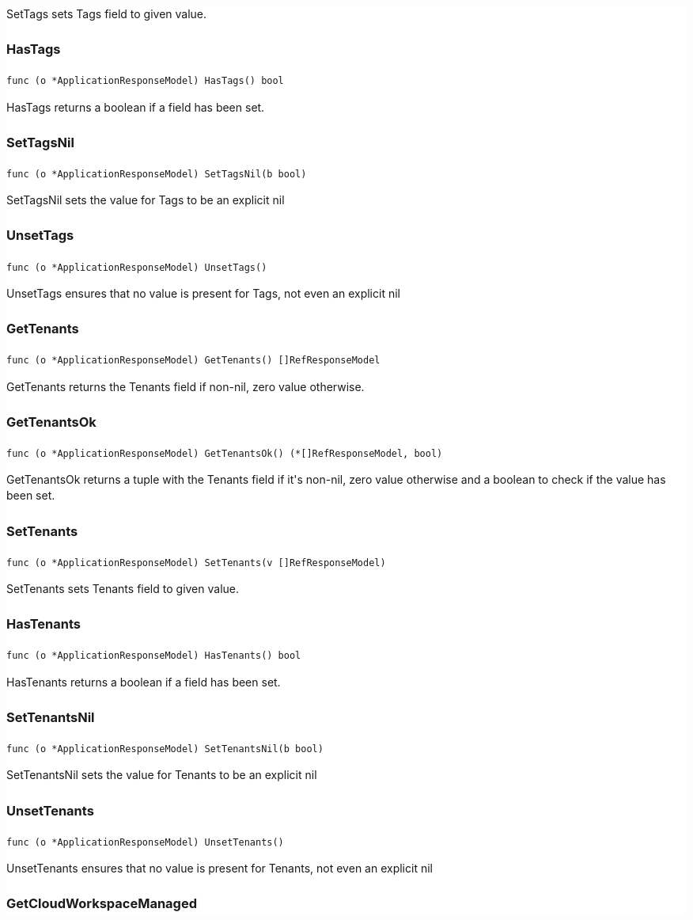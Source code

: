 SetTags sets Tags field to given value.

### HasTags

`func (o *ApplicationResponseModel) HasTags() bool`

HasTags returns a boolean if a field has been set.

### SetTagsNil

`func (o *ApplicationResponseModel) SetTagsNil(b bool)`

 SetTagsNil sets the value for Tags to be an explicit nil

### UnsetTags
`func (o *ApplicationResponseModel) UnsetTags()`

UnsetTags ensures that no value is present for Tags, not even an explicit nil
### GetTenants

`func (o *ApplicationResponseModel) GetTenants() []RefResponseModel`

GetTenants returns the Tenants field if non-nil, zero value otherwise.

### GetTenantsOk

`func (o *ApplicationResponseModel) GetTenantsOk() (*[]RefResponseModel, bool)`

GetTenantsOk returns a tuple with the Tenants field if it's non-nil, zero value otherwise
and a boolean to check if the value has been set.

### SetTenants

`func (o *ApplicationResponseModel) SetTenants(v []RefResponseModel)`

SetTenants sets Tenants field to given value.

### HasTenants

`func (o *ApplicationResponseModel) HasTenants() bool`

HasTenants returns a boolean if a field has been set.

### SetTenantsNil

`func (o *ApplicationResponseModel) SetTenantsNil(b bool)`

 SetTenantsNil sets the value for Tenants to be an explicit nil

### UnsetTenants
`func (o *ApplicationResponseModel) UnsetTenants()`

UnsetTenants ensures that no value is present for Tenants, not even an explicit nil
### GetCloudWorkspaceManaged
